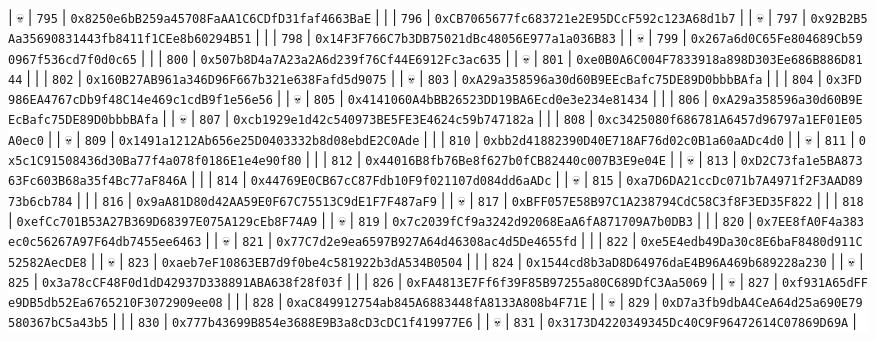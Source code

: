 | 💀 | `795` | `0x8250e6bB259a45708FaAA1C6CDfD31faf4663BaE` |
|  | `796` | `0xCB7065677fc683721e2E95DCcF592c123A68d1b7` |
| 💀 | `797` | `0x92B2B5Aa35690831443fb8411f1CEe8b60294B51` |
|  | `798` | `0x14F3F766C7b3DB75021dBc48056E977a1a036B83` |
| 💀 | `799` | `0x267a6d0C65Fe804689Cb590967f536cd7f0d0c65` |
|  | `800` | `0x507b8D4a7A23a2A6d239f76Cf44E6912Fc3ac635` |
| 💀 | `801` | `0xe0B0A6C004F7833918a898D303Ee686B886D8144` |
|  | `802` | `0x160B27AB961a346D96F667b321e638Fafd5d9075` |
| 💀 | `803` | `0xA29a358596a30d60B9EEcBafc75DE89D0bbbBAfa` |
|  | `804` | `0x3FD986EA4767cDb9f48C14e469c1cdB9f1e56e56` |
| 💀 | `805` | `0x4141060A4bBB26523DD19BA6Ecd0e3e234e81434` |
|  | `806` | `0xA29a358596a30d60B9EEcBafc75DE89D0bbbBAfa` |
| 💀 | `807` | `0xcb1929e1d42c540973BE5FE3E4624c59b747182a` |
|  | `808` | `0xc3425080f686781A6457d96797a1EF01E05A0ec0` |
| 💀 | `809` | `0x1491a1212Ab656e25D0403332b8d08ebdE2C0Ade` |
|  | `810` | `0xbb2d41882390D40E718AF76d02c0B1a60aADc4d0` |
| 💀 | `811` | `0x5c1C91508436d30Ba77f4a078f0186E1e4e90f80` |
|  | `812` | `0x44016B8fb76Be8f627b0fCB82440c007B3E9e04E` |
| 💀 | `813` | `0xD2C73fa1e5BA87363Fc603B68a35f4Bc77aF846A` |
|  | `814` | `0x44769E0CB67cC87Fdb10F9f021107d084dd6aADc` |
| 💀 | `815` | `0xa7D6DA21ccDc071b7A4971f2F3AAD8973b6cb784` |
|  | `816` | `0x9aA81D80d42AA59E0F67C75513C9dE1F7F487aF9` |
| 💀 | `817` | `0xBFF057E58B97C1A238794CdC58C3f8F3ED35F822` |
|  | `818` | `0xefCc701B53A27B369D68397E075A129cEb8F74A9` |
| 💀 | `819` | `0x7c2039fCf9a3242d92068EaA6fA871709A7b0DB3` |
|  | `820` | `0x7EE8fA0F4a383ec0c56267A97F64db7455ee6463` |
| 💀 | `821` | `0x77C7d2e9ea6597B927A64d46308ac4d5De4655fd` |
|  | `822` | `0xe5E4edb49Da30c8E6baF8480d911C52582AecDE8` |
| 💀 | `823` | `0xaeb7eF10863EB7d9f0be4c581922b3dA534B0504` |
|  | `824` | `0x1544cd8b3aD8D64976daE4B96A469b689228a230` |
| 💀 | `825` | `0x3a78cCF48F0d1dD42937D338891ABA638f28f03f` |
|  | `826` | `0xFA4813E7Ff6f39F85B97255a80C689DfC3Aa5069` |
| 💀 | `827` | `0xf931A65dFFe9DB5db52Ea6765210F3072909ee08` |
|  | `828` | `0xaC849912754ab845A6883448fA8133A808b4F71E` |
| 💀 | `829` | `0xD7a3fb9dbA4CeA64d25a690E79580367bC5a43b5` |
|  | `830` | `0x777b43699B854e3688E9B3a8cD3cDC1f419977E6` |
| 💀 | `831` | `0x3173D4220349345Dc40C9F96472614C07869D69A` |